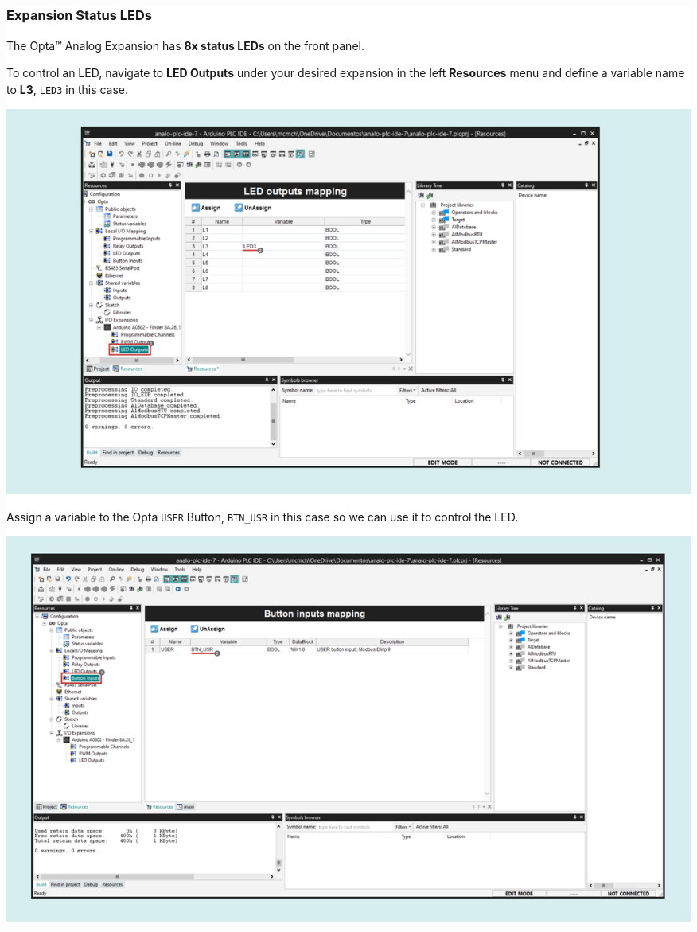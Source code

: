 ### Expansion Status LEDs

The Opta™ Analog Expansion has **8x status LEDs** on the front panel.

To control an LED, navigate to **LED Outputs** under your desired expansion in the left **Resources** menu and define a variable name to **L3**, `LED3` in this case.

![LED output configuration](assets/plc-ide-16.png)

Assign a variable to the Opta `USER` Button, `BTN_USR` in this case so we can use it to control the LED.

![User button configuration](assets/plc-ide-17.png)
